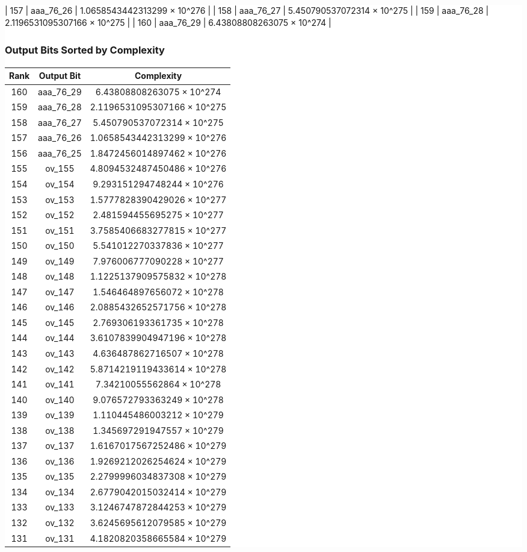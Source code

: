 | 157 | aaa_76_26 | 1.0658543442313299 × 10^276 |
| 158 | aaa_76_27 | 5.450790537072314 × 10^275 |
| 159 | aaa_76_28 | 2.1196531095307166 × 10^275 |
| 160 | aaa_76_29 | 6.43808808263075 × 10^274 |

### Output Bits Sorted by Complexity

| Rank | Output Bit | Complexity |
|:----:|:----------:|:----------:|
| 160 | aaa_76_29 | 6.43808808263075 × 10^274 |
| 159 | aaa_76_28 | 2.1196531095307166 × 10^275 |
| 158 | aaa_76_27 | 5.450790537072314 × 10^275 |
| 157 | aaa_76_26 | 1.0658543442313299 × 10^276 |
| 156 | aaa_76_25 | 1.8472456014897462 × 10^276 |
| 155 | ov_155 | 4.8094532487450486 × 10^276 |
| 154 | ov_154 | 9.293151294748244 × 10^276 |
| 153 | ov_153 | 1.5777828390429026 × 10^277 |
| 152 | ov_152 | 2.481594455695275 × 10^277 |
| 151 | ov_151 | 3.7585406683277815 × 10^277 |
| 150 | ov_150 | 5.541012270337836 × 10^277 |
| 149 | ov_149 | 7.976006777090228 × 10^277 |
| 148 | ov_148 | 1.1225137909575832 × 10^278 |
| 147 | ov_147 | 1.546464897656072 × 10^278 |
| 146 | ov_146 | 2.0885432652571756 × 10^278 |
| 145 | ov_145 | 2.769306193361735 × 10^278 |
| 144 | ov_144 | 3.6107839904947196 × 10^278 |
| 143 | ov_143 | 4.636487862716507 × 10^278 |
| 142 | ov_142 | 5.8714219119433614 × 10^278 |
| 141 | ov_141 | 7.34210055562864 × 10^278 |
| 140 | ov_140 | 9.076572793363249 × 10^278 |
| 139 | ov_139 | 1.110445486003212 × 10^279 |
| 138 | ov_138 | 1.345697291947557 × 10^279 |
| 137 | ov_137 | 1.6167017567252486 × 10^279 |
| 136 | ov_136 | 1.9269212026254624 × 10^279 |
| 135 | ov_135 | 2.2799996034837308 × 10^279 |
| 134 | ov_134 | 2.6779042015032414 × 10^279 |
| 133 | ov_133 | 3.1246747872844253 × 10^279 |
| 132 | ov_132 | 3.6245695612079585 × 10^279 |
| 131 | ov_131 | 4.1820820358665584 × 10^279 |